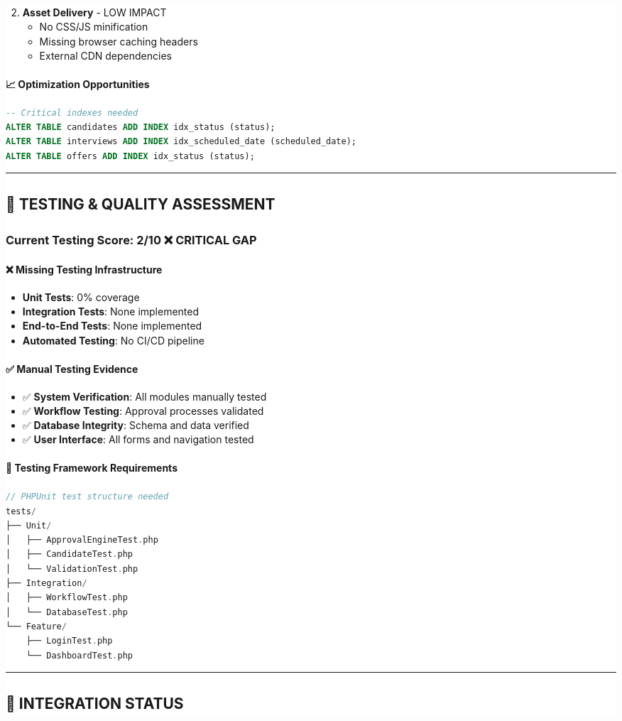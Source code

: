 2. **Asset Delivery** - LOW IMPACT
   - No CSS/JS minification
   - Missing browser caching headers
   - External CDN dependencies

#### **📈 Optimization Opportunities**
```sql
-- Critical indexes needed
ALTER TABLE candidates ADD INDEX idx_status (status);
ALTER TABLE interviews ADD INDEX idx_scheduled_date (scheduled_date);
ALTER TABLE offers ADD INDEX idx_status (status);
```

---

## 🧪 **TESTING & QUALITY ASSESSMENT**

### **Current Testing Score: 2/10** ❌ **CRITICAL GAP**

#### **❌ Missing Testing Infrastructure**
- **Unit Tests**: 0% coverage
- **Integration Tests**: None implemented
- **End-to-End Tests**: None implemented
- **Automated Testing**: No CI/CD pipeline

#### **✅ Manual Testing Evidence**
- ✅ **System Verification**: All modules manually tested
- ✅ **Workflow Testing**: Approval processes validated
- ✅ **Database Integrity**: Schema and data verified
- ✅ **User Interface**: All forms and navigation tested

#### **🎯 Testing Framework Requirements**
```php
// PHPUnit test structure needed
tests/
├── Unit/
│   ├── ApprovalEngineTest.php
│   ├── CandidateTest.php
│   └── ValidationTest.php
├── Integration/
│   ├── WorkflowTest.php
│   └── DatabaseTest.php
└── Feature/
    ├── LoginTest.php
    └── DashboardTest.php
```

---

## 📧 **INTEGRATION STATUS**
